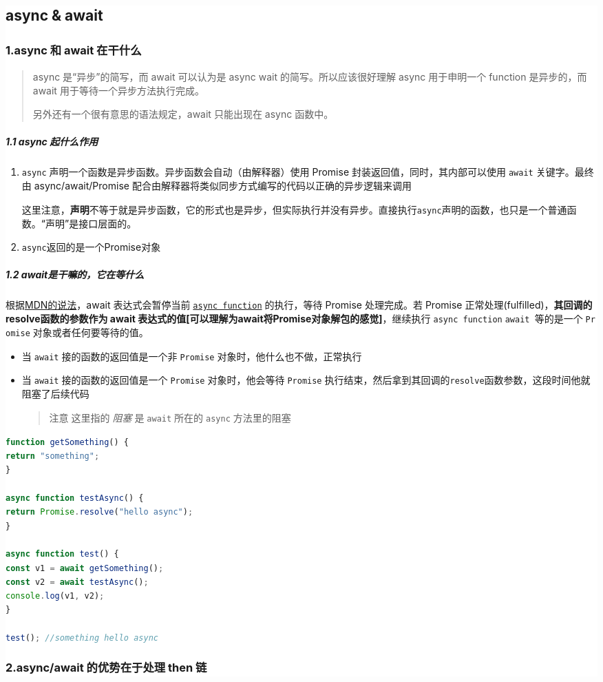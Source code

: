 ```js
```



## async & await

### 1.async 和 await 在干什么

> async 是“异步”的简写，而 await 可以认为是 async wait 的简写。所以应该很好理解 async 用于申明一个 function 是异步的，而 await 用于等待一个异步方法执行完成。
>
> 另外还有一个很有意思的语法规定，await 只能出现在 async 函数中。

##### 1.1 async 起什么作用

1. `async` 声明一个函数是异步函数。异步函数会自动（由解释器）使用 Promise 封装返回值，同时，其内部可以使用 `await` 关键字。最终由 async/await/Promise 配合由解释器将类似同步方式编写的代码以正确的异步逻辑来调用

    这里注意，**声明**不等于就是异步函数，它的形式也是异步，但实际执行并没有异步。直接执行`async`声明的函数，也只是一个普通函数。“声明”是接口层面的。

 2. `async`返回的是一个Promise对象

##### 1.2 await是干嘛的，它在等什么

根据[MDN的说法](https://developer.mozilla.org/zh-CN/docs/Web/JavaScript/Reference/Operators/await)，await 表达式会暂停当前 [`async function`](https://developer.mozilla.org/zh-CN/docs/Web/JavaScript/Reference/Statements/async_function) 的执行，等待 Promise 处理完成。若 Promise 正常处理(fulfilled)，**其回调的resolve函数的参数作为 await 表达式的值[可以理解为await将Promise对象解包的感觉]**，继续执行 `async function` `await `等的是一个 `Promise` 对象或者任何要等待的值。

* 当 `await` 接的函数的返回值是一个非 `Promise` 对象时，他什么也不做，正常执行

* 当 `await` 接的函数的返回值是一个 `Promise` 对象时，他会等待 `Promise` 执行结束，然后拿到其回调的`resolve`函数参数，这段时间他就阻塞了后续代码

  > 注意 这里指的 *阻塞* 是 `await`  所在的 `async` 方法里的阻塞

 ```js
function getSomething() {
return "something";
}

async function testAsync() {
return Promise.resolve("hello async");
}

async function test() {
const v1 = await getSomething();
const v2 = await testAsync();
console.log(v1, v2);
}

test(); //something hello async
 ```



### 2.async/await 的优势在于处理 then 链
